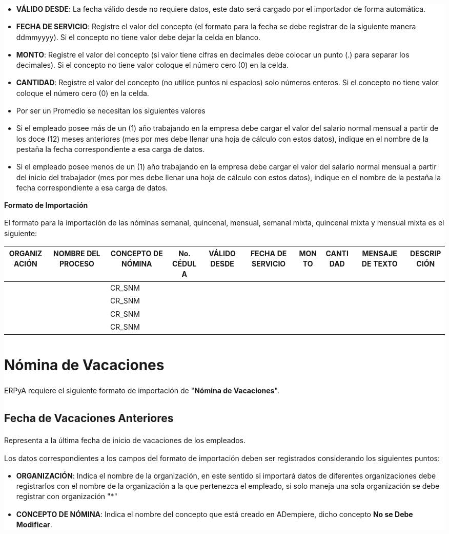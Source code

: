 - **VÁLIDO DESDE**: La fecha válido desde no requiere datos, este dato será cargado por el importador de forma automática.

- **FECHA DE SERVICIO**: Registre el valor del concepto (el formato para la fecha se debe registrar de la siguiente manera ddmmyyyy). Si el concepto no tiene valor debe dejar la celda en blanco.

- **MONTO**: Registre el valor del concepto (si valor tiene cifras en decimales debe colocar un punto (.) para separar los decimales). Si el concepto no tiene valor coloque el número cero (0) en la celda.

- **CANTIDAD**: Registre el valor del concepto (no utilice puntos ni espacios) solo números enteros. Si el concepto no tiene valor coloque el número cero (0) en la celda.

- Por ser un Promedio se necesitan los siguientes valores
- Si el empleado posee más de un (1) año trabajando en la empresa debe cargar el valor del salario normal mensual a partir de los doce (12) meses anteriores (mes por mes debe llenar una hoja de cálculo con estos datos), indique en el nombre de la pestaña la fecha correspondiente a esa carga de datos.
- Si el empleado posee menos de un (1) año trabajando en la empresa debe cargar el valor del salario normal mensual a partir del inicio del trabajador (mes por mes debe llenar una hoja de cálculo con estos datos), indique en el nombre de la pestaña la fecha correspondiente a esa carga de datos.

**Formato de Importación**


El formato para la importación de las nóminas semanal, quincenal, mensual, semanal mixta, quincenal mixta y mensual mixta es el siguiente:

| ORGANIZACIÓN | NOMBRE DEL PROCESO | CONCEPTO DE NÓMINA | No. CÉDULA | VÁLIDO DESDE | FECHA DE SERVICIO | MONTO | CANTIDAD | MENSAJE DE TEXTO | DESCRIPCIÓN |
|--------------|-------------------|--------------------|-------------|--------------|-------------------|-------|----------|------------------|-------------|
|              |                   | CR_SNM             |             |              |                   |       |          |                  |             |
|              |                   | CR_SNM             |             |              |                   |       |          |                  |             |
|              |                   | CR_SNM             |             |              |                   |       |          |                  |             |
|              |                   | CR_SNM             |             |              |                   |       |          |                  |             |

**Nómina de Vacaciones**
========================

ERPyA requiere el siguiente formato de importación de "**Nómina de Vacaciones**".

**Fecha de Vacaciones Anteriores**
----------------------------------

Representa a la última fecha de inicio de vacaciones de los empleados.

Los datos correspondientes a los campos del formato de importación deben ser registrados considerando los siguientes puntos:

- **ORGANIZACIÓN**: Indica el nombre de la organización, en este sentido si importará datos de diferentes organizaciones debe registrarlos con el nombre de la organización a la que pertenezca el empleado, si solo maneja una sola organización se debe registrar con organización "*"

- **CONCEPTO DE NÓMINA**: Indica el nombre del concepto que está creado en ADempiere, dicho concepto **No se Debe Modificar**.
